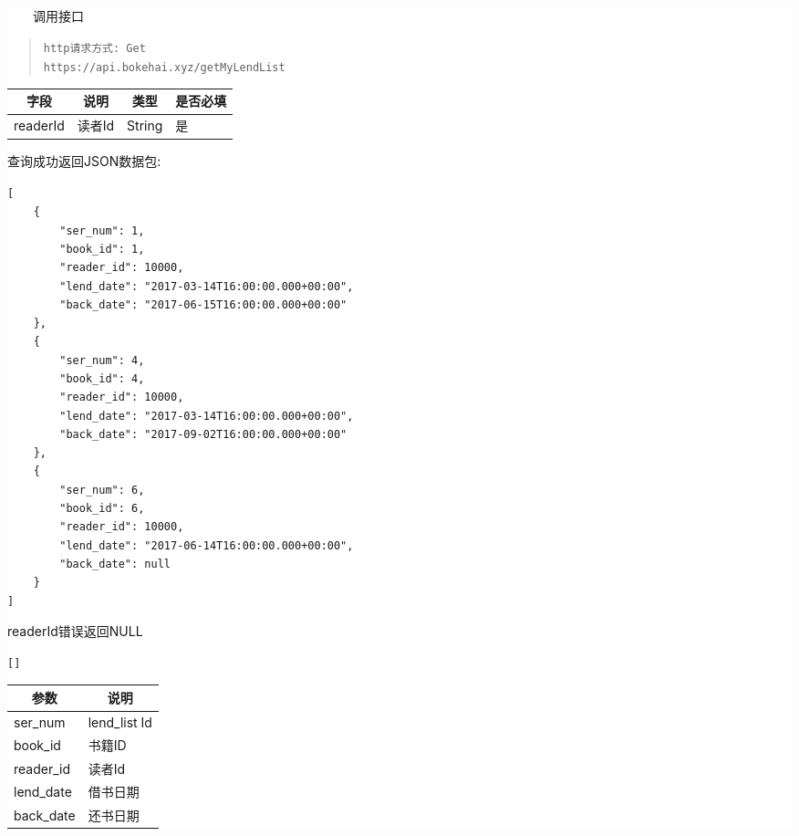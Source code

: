 　　调用接口

> ```
> http请求方式: Get 
> https://api.bokehai.xyz/getMyLendList
> ```

| 字段       | 说明   | 类型     | 是否必填 |
| -------- | ---- | ------ | ---- |
| readerId | 读者Id | String | 是    |

查询成功返回JSON数据包:

```
[
    {
        "ser_num": 1,
        "book_id": 1,
        "reader_id": 10000,
        "lend_date": "2017-03-14T16:00:00.000+00:00",
        "back_date": "2017-06-15T16:00:00.000+00:00"
    },
    {
        "ser_num": 4,
        "book_id": 4,
        "reader_id": 10000,
        "lend_date": "2017-03-14T16:00:00.000+00:00",
        "back_date": "2017-09-02T16:00:00.000+00:00"
    },
    {
        "ser_num": 6,
        "book_id": 6,
        "reader_id": 10000,
        "lend_date": "2017-06-14T16:00:00.000+00:00",
        "back_date": null
    }
]
```

readerId错误返回NULL

```
[]
```



| **参数**    | **说明**       |
| --------- | ------------ |
| ser_num   | lend_list Id |
| book_id   | 书籍ID         |
| reader_id | 读者Id         |
| lend_date | 借书日期         |
| back_date | 还书日期         |
